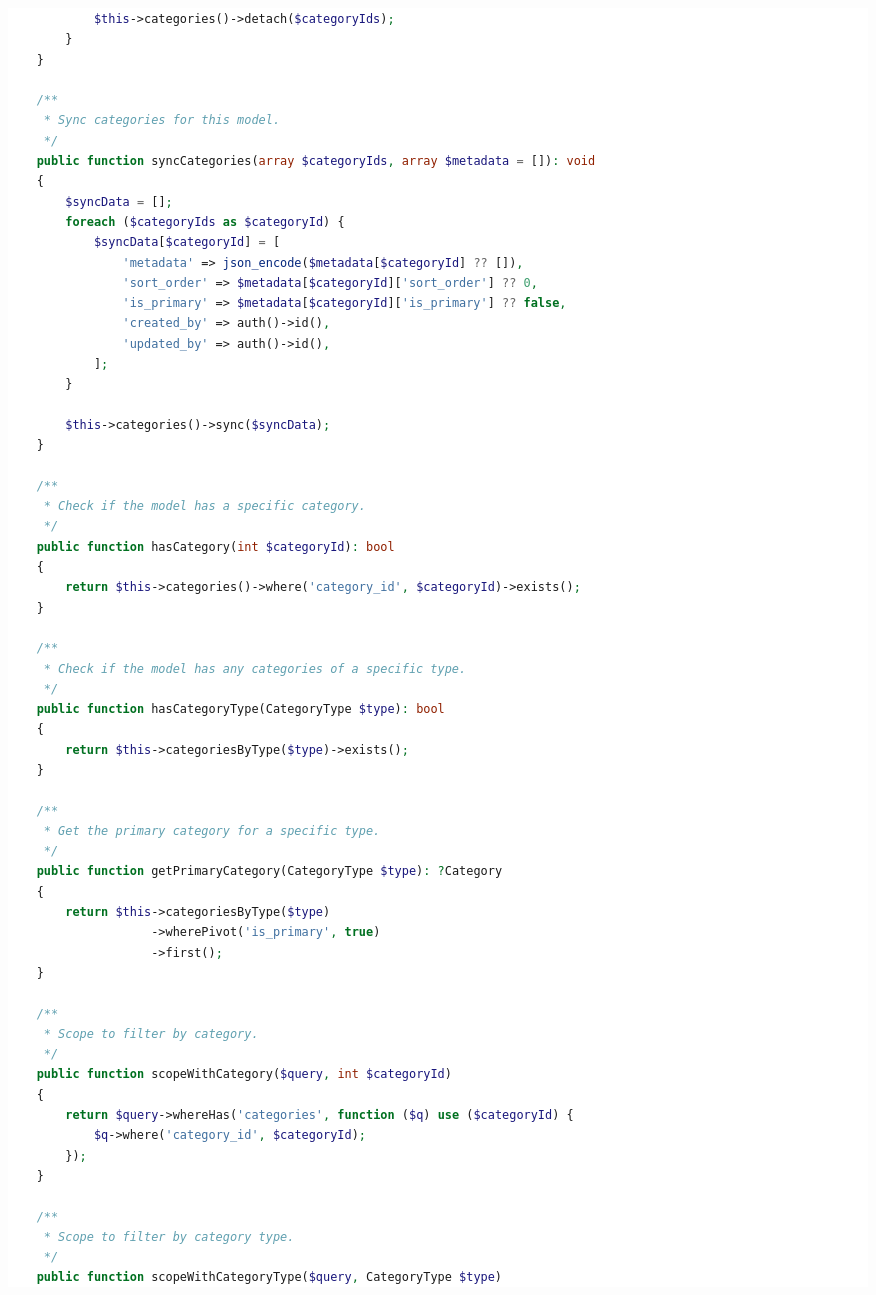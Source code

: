 ```php
            $this->categories()->detach($categoryIds);
        }
    }

    /**
     * Sync categories for this model.
     */
    public function syncCategories(array $categoryIds, array $metadata = []): void
    {
        $syncData = [];
        foreach ($categoryIds as $categoryId) {
            $syncData[$categoryId] = [
                'metadata' => json_encode($metadata[$categoryId] ?? []),
                'sort_order' => $metadata[$categoryId]['sort_order'] ?? 0,
                'is_primary' => $metadata[$categoryId]['is_primary'] ?? false,
                'created_by' => auth()->id(),
                'updated_by' => auth()->id(),
            ];
        }
        
        $this->categories()->sync($syncData);
    }

    /**
     * Check if the model has a specific category.
     */
    public function hasCategory(int $categoryId): bool
    {
        return $this->categories()->where('category_id', $categoryId)->exists();
    }

    /**
     * Check if the model has any categories of a specific type.
     */
    public function hasCategoryType(CategoryType $type): bool
    {
        return $this->categoriesByType($type)->exists();
    }

    /**
     * Get the primary category for a specific type.
     */
    public function getPrimaryCategory(CategoryType $type): ?Category
    {
        return $this->categoriesByType($type)
                    ->wherePivot('is_primary', true)
                    ->first();
    }

    /**
     * Scope to filter by category.
     */
    public function scopeWithCategory($query, int $categoryId)
    {
        return $query->whereHas('categories', function ($q) use ($categoryId) {
            $q->where('category_id', $categoryId);
        });
    }

    /**
     * Scope to filter by category type.
     */
    public function scopeWithCategoryType($query, CategoryType $type)
```